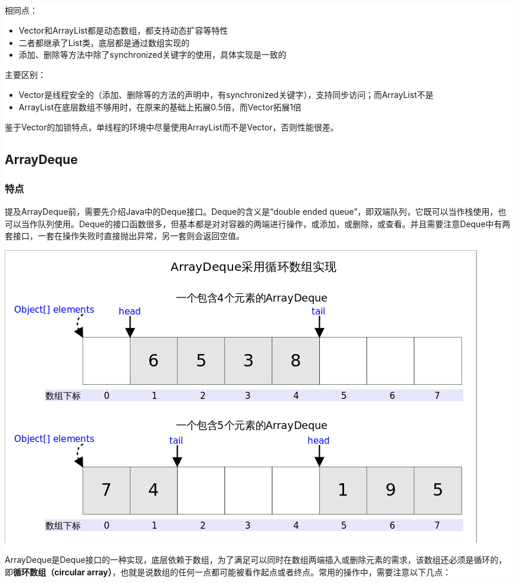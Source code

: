 相同点：

- Vector和ArrayList都是动态数组，都支持动态扩容等特性
- 二者都继承了List类，底层都是通过数组实现的
- 添加、删除等方法中除了synchronized关键字的使用，具体实现是一致的



主要区别：

- Vector是线程安全的（添加、删除等的方法的声明中，有synchronized关键字），支持同步访问；而ArrayList不是
- ArrayList在底层数组不够用时，在原来的基础上拓展0.5倍，而Vector拓展1倍



鉴于Vector的加锁特点，单线程的环境中尽量使用ArrayList而不是Vector，否则性能很差。
### 
## ArrayDeque


### 特点


提及ArrayDeque前，需要先介绍Java中的Deque接口。Deque的含义是“double ended queue”，即双端队列，它既可以当作栈使用，也可以当作队列使用。Deque的接口函数很多，但基本都是对对容器的两端进行操作，或添加，或删除，或查看。并且需要注意Deque中有两套接口，一套在操作失败时直接抛出异常，另一套则会返回空值。

![array-deque-circular.png](https://raw.githubusercontent.com/MikeYan01/mikeyan01.github.io/master/assets/images/Java/array-deque-circular.png)

ArrayDeque是Deque接口的一种实现，底层依赖于数组，为了满足可以同时在数组两端插入或删除元素的需求，该数组还必须是循环的，即**循环数组（circular array）**，也就是说数组的任何一点都可能被看作起点或者终点。常用的操作中，需要注意以下几点：

